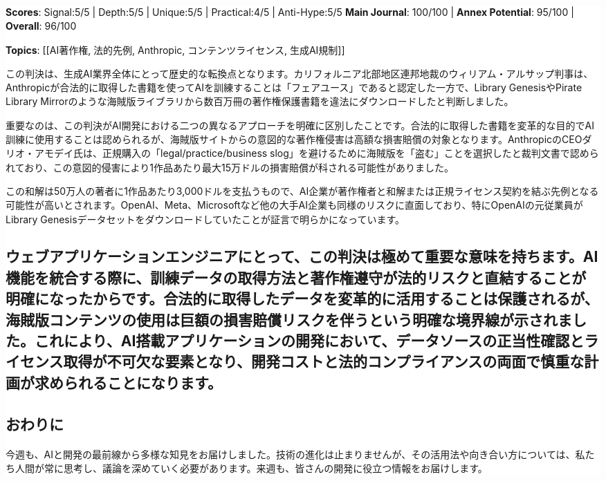 **Scores**: Signal:5/5 | Depth:5/5 | Unique:5/5 | Practical:4/5 | Anti-Hype:5/5
**Main Journal**: 100/100 | **Annex Potential**: 95/100 | **Overall**: 96/100

**Topics**: [[AI著作権, 法的先例, Anthropic, コンテンツライセンス, 生成AI規制]]

この判決は、生成AI業界全体にとって歴史的な転換点となります。カリフォルニア北部地区連邦地裁のウィリアム・アルサップ判事は、Anthropicが合法的に取得した書籍を使ってAIを訓練することは「フェアユース」であると認定した一方で、Library GenesisやPirate Library Mirrorのような海賊版ライブラリから数百万冊の著作権保護書籍を違法にダウンロードしたと判断しました。

重要なのは、この判決がAI開発における二つの異なるアプローチを明確に区別したことです。合法的に取得した書籍を変革的な目的でAI訓練に使用することは認められるが、海賊版サイトからの意図的な著作権侵害は高額な損害賠償の対象となります。AnthropicのCEOダリオ・アモデイ氏は、正規購入の「legal/practice/business slog」を避けるために海賊版を「盗む」ことを選択したと裁判文書で認められており、この意図的侵害により1作品あたり最大15万ドルの損害賠償が科される可能性がありました。

この和解は50万人の著者に1作品あたり3,000ドルを支払うもので、AI企業が著作権者と和解または正規ライセンス契約を結ぶ先例となる可能性が高いとされます。OpenAI、Meta、Microsoftなど他の大手AI企業も同様のリスクに直面しており、特にOpenAIの元従業員がLibrary Genesisデータセットをダウンロードしていたことが証言で明らかになっています。

ウェブアプリケーションエンジニアにとって、この判決は極めて重要な意味を持ちます。AI機能を統合する際に、訓練データの取得方法と著作権遵守が法的リスクと直結することが明確になったからです。合法的に取得したデータを変革的に活用することは保護されるが、海賊版コンテンツの使用は巨額の損害賠償リスクを伴うという明確な境界線が示されました。これにより、AI搭載アプリケーションの開発において、データソースの正当性確認とライセンス取得が不可欠な要素となり、開発コストと法的コンプライアンスの両面で慎重な計画が求められることになります。
---

## おわりに
今週も、AIと開発の最前線から多様な知見をお届けしました。技術の進化は止まりませんが、その活用法や向き合い方については、私たち人間が常に思考し、議論を深めていく必要があります。来週も、皆さんの開発に役立つ情報をお届けします。
